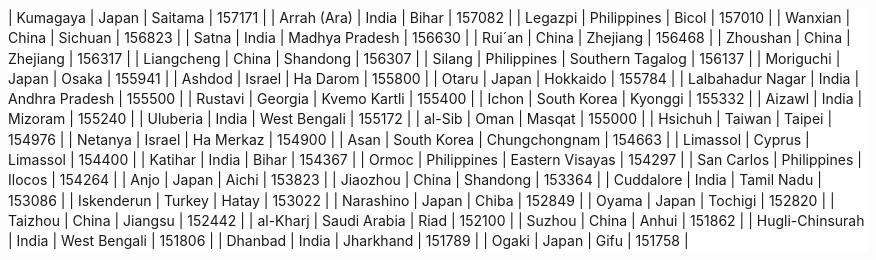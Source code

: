 | Kumagaya | Japan | Saitama | 157171 |
| Arrah (Ara) | India | Bihar | 157082 |
| Legazpi | Philippines | Bicol | 157010 |
| Wanxian | China | Sichuan | 156823 |
| Satna | India | Madhya Pradesh | 156630 |
| Rui´an | China | Zhejiang | 156468 |
| Zhoushan | China | Zhejiang | 156317 |
| Liangcheng | China | Shandong | 156307 |
| Silang | Philippines | Southern Tagalog | 156137 |
| Moriguchi | Japan | Osaka | 155941 |
| Ashdod | Israel | Ha Darom | 155800 |
| Otaru | Japan | Hokkaido | 155784 |
| Lalbahadur Nagar | India | Andhra Pradesh | 155500 |
| Rustavi | Georgia | Kvemo Kartli | 155400 |
| Ichon | South Korea | Kyonggi | 155332 |
| Aizawl | India | Mizoram | 155240 |
| Uluberia | India | West Bengali | 155172 |
| al-Sib | Oman | Masqat | 155000 |
| Hsichuh | Taiwan | Taipei | 154976 |
| Netanya | Israel | Ha Merkaz | 154900 |
| Asan | South Korea | Chungchongnam | 154663 |
| Limassol | Cyprus | Limassol | 154400 |
| Katihar | India | Bihar | 154367 |
| Ormoc | Philippines | Eastern Visayas | 154297 |
| San Carlos | Philippines | Ilocos | 154264 |
| Anjo | Japan | Aichi | 153823 |
| Jiaozhou | China | Shandong | 153364 |
| Cuddalore | India | Tamil Nadu | 153086 |
| Iskenderun | Turkey | Hatay | 153022 |
| Narashino | Japan | Chiba | 152849 |
| Oyama | Japan | Tochigi | 152820 |
| Taizhou | China | Jiangsu | 152442 |
| al-Kharj | Saudi Arabia | Riad | 152100 |
| Suzhou | China | Anhui | 151862 |
| Hugli-Chinsurah | India | West Bengali | 151806 |
| Dhanbad | India | Jharkhand | 151789 |
| Ogaki | Japan | Gifu | 151758 |